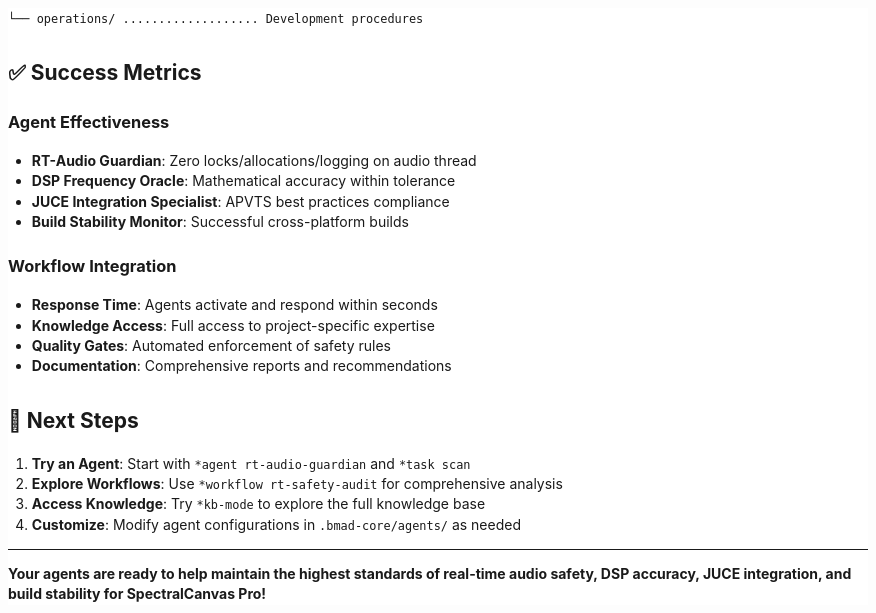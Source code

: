 ```
└── operations/ ................... Development procedures
```

## ✅ Success Metrics

### Agent Effectiveness
- **RT-Audio Guardian**: Zero locks/allocations/logging on audio thread
- **DSP Frequency Oracle**: Mathematical accuracy within tolerance
- **JUCE Integration Specialist**: APVTS best practices compliance
- **Build Stability Monitor**: Successful cross-platform builds

### Workflow Integration
- **Response Time**: Agents activate and respond within seconds
- **Knowledge Access**: Full access to project-specific expertise
- **Quality Gates**: Automated enforcement of safety rules
- **Documentation**: Comprehensive reports and recommendations

## 🎯 Next Steps

1. **Try an Agent**: Start with `*agent rt-audio-guardian` and `*task scan`
2. **Explore Workflows**: Use `*workflow rt-safety-audit` for comprehensive analysis
3. **Access Knowledge**: Try `*kb-mode` to explore the full knowledge base
4. **Customize**: Modify agent configurations in `.bmad-core/agents/` as needed

---

**Your agents are ready to help maintain the highest standards of real-time audio safety, DSP accuracy, JUCE integration, and build stability for SpectralCanvas Pro!**